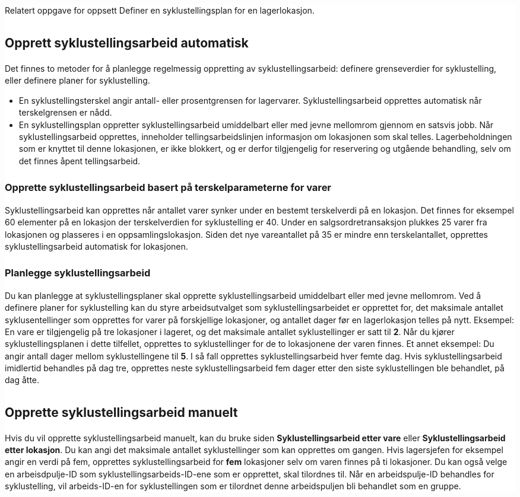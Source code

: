<td>Relatert oppgave for oppsett</td>
<td>Definer en syklustellingsplan for en lagerlokasjon.</td>
</tr>
</tbody>
</table>

## <a name="automatically-create-cycle-counting-work"></a>Opprett syklustellingsarbeid automatisk
Det finnes to metoder for å planlegge regelmessig oppretting av syklustellingsarbeid: definere grenseverdier for syklustelling, eller definere planer for syklustelling.

-   En syklustellingsterskel angir antall- eller prosentgrensen for lagervarer. Syklustellingsarbeid opprettes automatisk når terskelgrensen er nådd.
-   En syklustellingsplan oppretter syklustellingsarbeid umiddelbart eller med jevne mellomrom gjennom en satsvis jobb. Når syklustellingsarbeid opprettes, inneholder tellingsarbeidslinjen informasjon om lokasjonen som skal telles. Lagerbeholdningen som er knyttet til denne lokasjonen, er ikke blokkert, og er derfor tilgjengelig for reservering og utgående behandling, selv om det finnes åpent tellingsarbeid.

### <a name="create-cycle-counting-work-based-on-threshold-parameters-for-items"></a>Opprette syklustellingsarbeid basert på terskelparameterne for varer

Syklustellingsarbeid kan opprettes når antallet varer synker under en bestemt terskelverdi på en lokasjon. Det finnes for eksempel 60 elementer på en lokasjon der terskelverdien for syklustelling er 40. Under en salgsordretransaksjon plukkes 25 varer fra lokasjonen og plasseres i en oppsamlingslokasjon. Siden det nye vareantallet på 35 er mindre enn terskelantallet, opprettes syklustellingsarbeid automatisk for lokasjonen.

### <a name="schedule-cycle-counting-work"></a>Planlegge syklustellingsarbeid

Du kan planlegge at syklustellingsplaner skal opprette syklustellingsarbeid umiddelbart eller med jevne mellomrom. Ved å definere planer for syklustelling kan du styre arbeidsutvalget som syklustellingsarbeidet er opprettet for, det maksimale antallet syklusentellinger som opprettes for varer på forskjellige lokasjoner, og antallet dager før en lagerlokasjon telles på nytt. Eksempel: En vare er tilgjengelig på tre lokasjoner i lageret, og det maksimale antallet syklustellinger er satt til **2**. Når du kjører syklustellingsplanen i dette tilfellet, opprettes to syklustellinger for de to lokasjonene der varen finnes. Et annet eksempel: Du angir antall dager mellom syklustellingene til **5**. I så fall opprettes syklustellingsarbeid hver femte dag. Hvis syklustellingsarbeid imidlertid behandles på dag tre, opprettes neste syklustellingsarbeid fem dager etter den siste syklustellingen ble behandlet, på dag åtte.

## <a name="create-cycle-counting-work-manually"></a>Opprette syklustellingsarbeid manuelt
Hvis du vil opprette syklustellingsarbeid manuelt, kan du bruke siden **Syklustellingsarbeid etter vare** eller **Syklustellingsarbeid etter lokasjon**. Du kan angi det maksimale antallet syklustellinger som kan opprettes om gangen. Hvis lagersjefen for eksempel angir en verdi på fem, opprettes syklustellingsarbeid for **fem** lokasjoner selv om varen finnes på ti lokasjoner. Du kan også velge en arbeisdpulje-ID som syklustellingsarbeids-ID-ene som er opprettet, skal tilordnes til. Når en arbeidspulje-ID behandles for syklustelling, vil arbeids-ID-en for syklustellingen som er tilordnet denne arbeidspuljen bli behandlet som en gruppe.
